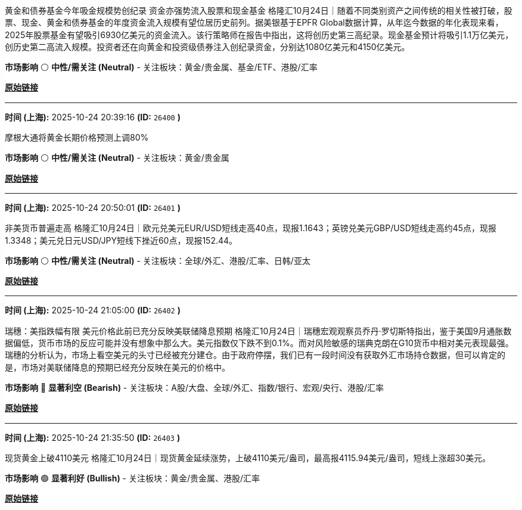 黄金和债券基金今年吸金规模势创纪录 资金亦强势流入股票和现金基金
格隆汇10月24日｜随着不同类别资产之间传统的相关性被打破，股票、现金、黄金和债券基金的年度资金流入规模有望位居历史前列。据美银基于EPFR Global数据计算，从年迄今数据的年化表现来看，2025年股票基金有望吸引6930亿美元的资金流入。该行策略师在报告中指出，这将创历史第三高纪录。现金基金预计将吸引1.1万亿美元，创历史第二高流入规模。投资者还在向黄金和投资级债券注入创纪录资金，分别达1080亿美元和4150亿美元。

**市场影响** ⚪ **中性/需关注 (Neutral)** - 关注板块：黄金/贵金属、基金/ETF、港股/汇率

**[原始链接](https://t.me/ywcqdz/26399)**

---
**时间 (上海):** 2025-10-24 20:39:16 **(ID:** `26400` **)**

摩根大通将黄金长期价格预测上调80%

**市场影响** ⚪ **中性/需关注 (Neutral)** - 关注板块：黄金/贵金属

**[原始链接](https://t.me/ywcqdz/26400)**

---
**时间 (上海):** 2025-10-24 20:50:01 **(ID:** `26401` **)**

非美货币普遍走高
格隆汇10月24日｜欧元兑美元EUR/USD短线走高40点，现报1.1643；英镑兑美元GBP/USD短线走高约45点，现报1.3348；美元兑日元USD/JPY短线下挫近60点，现报152.44。

**市场影响** ⚪ **中性/需关注 (Neutral)** - 关注板块：全球/外汇、港股/汇率、日韩/亚太

**[原始链接](https://t.me/ywcqdz/26401)**

---
**时间 (上海):** 2025-10-24 21:05:00 **(ID:** `26402` **)**

瑞穗：美指跌幅有限 美元价格此前已充分反映美联储降息预期
格隆汇10月24日｜瑞穗宏观观察员乔丹·罗切斯特指出，鉴于美国9月通胀数据偏低，货币市场的反应可能并没有想象中那么大。美元指数仅下跌不到0.1%。而对风险敏感的瑞典克朗在G10货币中相对美元表现最强。瑞穗的分析认为，市场上看空美元的头寸已经被充分建仓。由于政府停摆，我们已有一段时间没有获取外汇市场持仓数据，但可以肯定的是，市场对美联储降息的预期已经充分反映在美元的价格中。

**市场影响** 🔴 **显著利空 (Bearish)** - 关注板块：A股/大盘、全球/外汇、指数/银行、宏观/央行、港股/汇率

**[原始链接](https://t.me/ywcqdz/26402)**

---
**时间 (上海):** 2025-10-24 21:35:50 **(ID:** `26403` **)**

现货黄金上破4110美元
格隆汇10月24日｜现货黄金延续涨势，上破4110美元/盎司，最高报4115.94美元/盎司，短线上涨超30美元。

**市场影响** 🟢 **显著利好 (Bullish)** - 关注板块：黄金/贵金属、港股/汇率

**[原始链接](https://t.me/ywcqdz/26403)**
